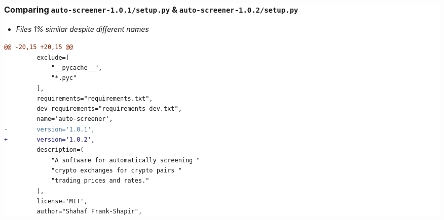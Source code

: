 ### Comparing `auto-screener-1.0.1/setup.py` & `auto-screener-1.0.2/setup.py`

 * *Files 1% similar despite different names*

```diff
@@ -20,15 +20,15 @@
         exclude=[
             "__pycache__",
             "*.pyc"
         ],
         requirements="requirements.txt",
         dev_requirements="requirements-dev.txt",
         name='auto-screener',
-        version='1.0.1',
+        version='1.0.2',
         description=(
             "A software for automatically screening "
             "crypto exchanges for crypto pairs "
             "trading prices and rates."
         ),
         license='MIT',
         author="Shahaf Frank-Shapir",
```

